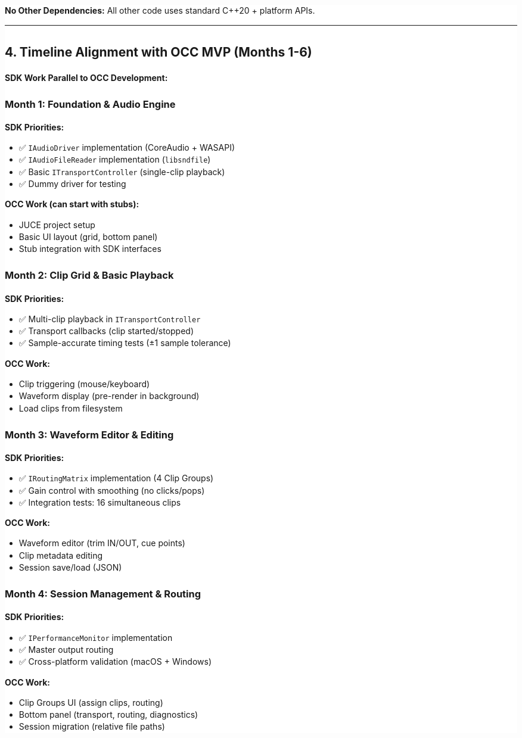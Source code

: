 **No Other Dependencies:** All other code uses standard C++20 + platform APIs.

---

## 4. Timeline Alignment with OCC MVP (Months 1-6)

**SDK Work Parallel to OCC Development:**

### Month 1: Foundation & Audio Engine
**SDK Priorities:**
- ✅ `IAudioDriver` implementation (CoreAudio + WASAPI)
- ✅ `IAudioFileReader` implementation (`libsndfile`)
- ✅ Basic `ITransportController` (single-clip playback)
- ✅ Dummy driver for testing

**OCC Work (can start with stubs):**
- JUCE project setup
- Basic UI layout (grid, bottom panel)
- Stub integration with SDK interfaces

### Month 2: Clip Grid & Basic Playback
**SDK Priorities:**
- ✅ Multi-clip playback in `ITransportController`
- ✅ Transport callbacks (clip started/stopped)
- ✅ Sample-accurate timing tests (±1 sample tolerance)

**OCC Work:**
- Clip triggering (mouse/keyboard)
- Waveform display (pre-render in background)
- Load clips from filesystem

### Month 3: Waveform Editor & Editing
**SDK Priorities:**
- ✅ `IRoutingMatrix` implementation (4 Clip Groups)
- ✅ Gain control with smoothing (no clicks/pops)
- ✅ Integration tests: 16 simultaneous clips

**OCC Work:**
- Waveform editor (trim IN/OUT, cue points)
- Clip metadata editing
- Session save/load (JSON)

### Month 4: Session Management & Routing
**SDK Priorities:**
- ✅ `IPerformanceMonitor` implementation
- ✅ Master output routing
- ✅ Cross-platform validation (macOS + Windows)

**OCC Work:**
- Clip Groups UI (assign clips, routing)
- Bottom panel (transport, routing, diagnostics)
- Session migration (relative file paths)

